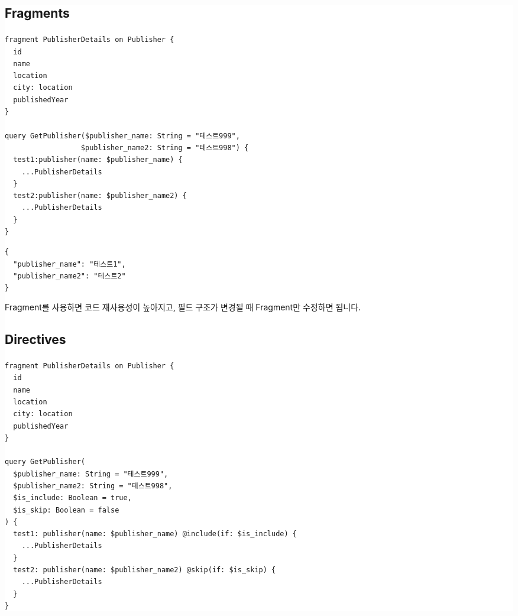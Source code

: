 ## Fragments
```
fragment PublisherDetails on Publisher {
  id
  name
  location
  city: location
  publishedYear
}

query GetPublisher($publisher_name: String = "테스트999",
                  $publisher_name2: String = "테스트998") {
  test1:publisher(name: $publisher_name) {
    ...PublisherDetails
  }
  test2:publisher(name: $publisher_name2) {
    ...PublisherDetails
  }
}
```

```
{
  "publisher_name": "테스트1",
  "publisher_name2": "테스트2"
}
```
Fragment를 사용하면 코드 재사용성이 높아지고, 필드 구조가 변경될 때 Fragment만 수정하면 됩니다.<br/>


## Directives
```
fragment PublisherDetails on Publisher {
  id
  name
  location
  city: location
  publishedYear
}

query GetPublisher(
  $publisher_name: String = "테스트999",
  $publisher_name2: String = "테스트998",
  $is_include: Boolean = true,
  $is_skip: Boolean = false
) {
  test1: publisher(name: $publisher_name) @include(if: $is_include) {
    ...PublisherDetails
  }
  test2: publisher(name: $publisher_name2) @skip(if: $is_skip) {
    ...PublisherDetails
  }
}
```
